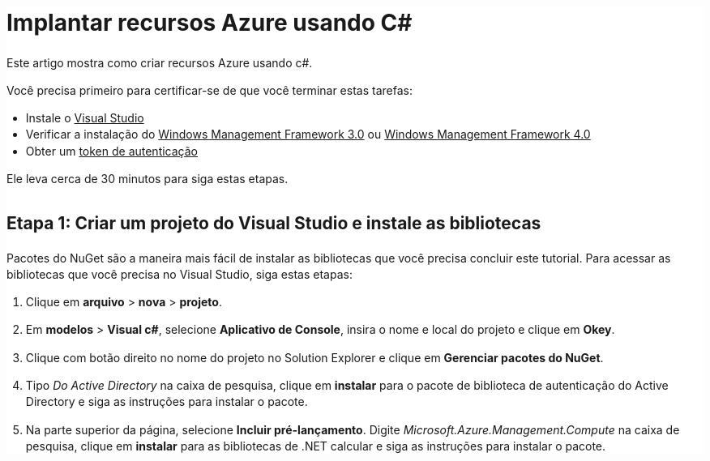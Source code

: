 <properties
    pageTitle="Implantar recursos Azure usando c# | Microsoft Azure"
    description="Saiba como usar c# e Gerenciador de recursos do Azure para criar recursos do Microsoft Azure."
    services="virtual-machines-windows"
    documentationCenter=""
    authors="davidmu1"
    manager="timlt"
    editor="tysonn"
    tags="azure-resource-manager"/>

<tags
    ms.service="virtual-machines-windows"
    ms.workload="na"
    ms.tgt_pltfrm="vm-windows"
    ms.devlang="na"
    ms.topic="article"
    ms.date="10/06/2016"
    ms.author="davidmu"/>

# <a name="deploy-azure-resources-using-c"></a>Implantar recursos Azure usando C# 

Este artigo mostra como criar recursos Azure usando c#.

Você precisa primeiro para certificar-se de que você terminar estas tarefas:

- Instale o [Visual Studio](http://msdn.microsoft.com/library/dd831853.aspx)
- Verificar a instalação do [Windows Management Framework 3.0](http://www.microsoft.com/download/details.aspx?id=34595) ou [Windows Management Framework 4.0](http://www.microsoft.com/download/details.aspx?id=40855)
- Obter um [token de autenticação](../resource-group-authenticate-service-principal.md)

Ele leva cerca de 30 minutos para siga estas etapas.

## <a name="step-1-create-a-visual-studio-project-and-install-the-libraries"></a>Etapa 1: Criar um projeto do Visual Studio e instale as bibliotecas

Pacotes do NuGet são a maneira mais fácil de instalar as bibliotecas que você precisa concluir este tutorial. Para acessar as bibliotecas que você precisa no Visual Studio, siga estas etapas:

1. Clique em **arquivo** > **nova** > **projeto**.

2. Em **modelos** > **Visual c#**, selecione **Aplicativo de Console**, insira o nome e local do projeto e clique em **Okey**.

3. Clique com botão direito no nome do projeto no Solution Explorer e clique em **Gerenciar pacotes do NuGet**.

4. Tipo *Do Active Directory* na caixa de pesquisa, clique em **instalar** para o pacote de biblioteca de autenticação do Active Directory e siga as instruções para instalar o pacote.

5. Na parte superior da página, selecione **Incluir pré-lançamento**. Digite *Microsoft.Azure.Management.Compute* na caixa de pesquisa, clique em **instalar** para as bibliotecas de .NET calcular e siga as instruções para instalar o pacote.

